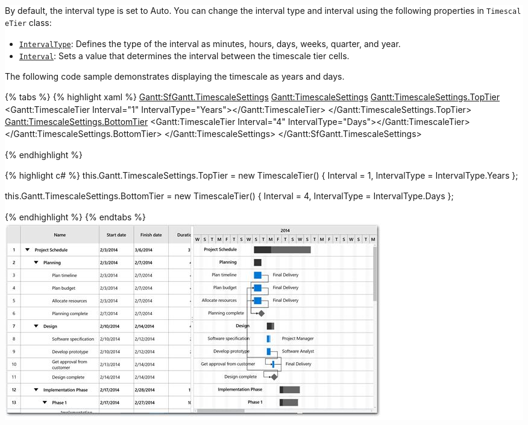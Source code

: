 By default, the interval type is set to Auto. You can change the interval type and interval using the following properties in `TimescaleTier` class:

* [`IntervalType`](https://help.syncfusion.com/cr/uwp/Syncfusion.UI.Xaml.Gantt.TimescaleTier.html#Syncfusion_UI_Xaml_Gantt_TimescaleTier_IntervalType): Defines the type of the interval as minutes, hours, days, weeks, quarter, and year.
* [`Interval`](https://help.syncfusion.com/cr/uwp/Syncfusion.UI.Xaml.Gantt.TimescaleTier.html#Syncfusion_UI_Xaml_Gantt_TimescaleTier_Interval): Sets a value that determines the interval between the timescale tier cells.

The following code sample demonstrates displaying the timescale as years and days.

{% tabs %}
{% highlight xaml %}
<Gantt:SfGantt.TimescaleSettings>
    <Gantt:TimescaleSettings>
       <Gantt:TimescaleSettings.TopTier>
          <Gantt:TimescaleTier Interval="1" IntervalType="Years"></Gantt:TimescaleTier>
       </Gantt:TimescaleSettings.TopTier>
       <Gantt:TimescaleSettings.BottomTier>
          <Gantt:TimescaleTier Interval="4" IntervalType="Days"></Gantt:TimescaleTier>
       </Gantt:TimescaleSettings.BottomTier>
    </Gantt:TimescaleSettings>
  </Gantt:SfGantt.TimescaleSettings>

{% endhighlight %}

{% highlight c# %}
this.Gantt.TimescaleSettings.TopTier = new TimescaleTier()
            {
                Interval = 1,
                IntervalType = IntervalType.Years
            };

this.Gantt.TimescaleSettings.BottomTier = new TimescaleTier()
            {
                Interval = 4,
                IntervalType = IntervalType.Days
            };

{% endhighlight %}
{% endtabs %}
![Output image of time scale with interval](Timescale_images/Interval.jpeg)
